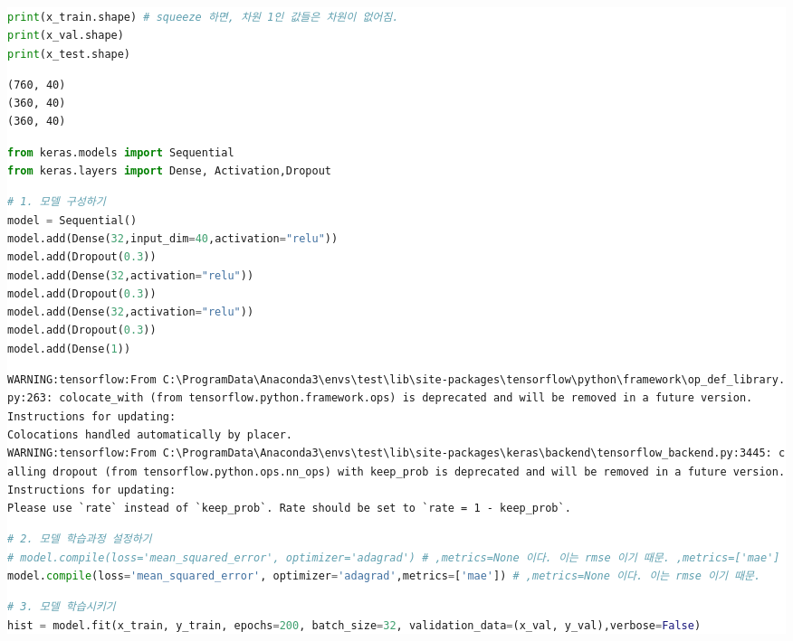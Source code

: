 
```python
print(x_train.shape) # squeeze 하면, 차원 1인 값들은 차원이 없어짐. 
print(x_val.shape)
print(x_test.shape)
```

    (760, 40)
    (360, 40)
    (360, 40)
    


```python
from keras.models import Sequential
from keras.layers import Dense, Activation,Dropout
```


```python
# 1. 모델 구성하기
model = Sequential()
model.add(Dense(32,input_dim=40,activation="relu"))
model.add(Dropout(0.3))
model.add(Dense(32,activation="relu"))
model.add(Dropout(0.3))
model.add(Dense(32,activation="relu"))
model.add(Dropout(0.3))
model.add(Dense(1))
```

    WARNING:tensorflow:From C:\ProgramData\Anaconda3\envs\test\lib\site-packages\tensorflow\python\framework\op_def_library.py:263: colocate_with (from tensorflow.python.framework.ops) is deprecated and will be removed in a future version.
    Instructions for updating:
    Colocations handled automatically by placer.
    WARNING:tensorflow:From C:\ProgramData\Anaconda3\envs\test\lib\site-packages\keras\backend\tensorflow_backend.py:3445: calling dropout (from tensorflow.python.ops.nn_ops) with keep_prob is deprecated and will be removed in a future version.
    Instructions for updating:
    Please use `rate` instead of `keep_prob`. Rate should be set to `rate = 1 - keep_prob`.
    


```python
# 2. 모델 학습과정 설정하기
# model.compile(loss='mean_squared_error', optimizer='adagrad') # ,metrics=None 이다. 이는 rmse 이기 때문. ,metrics=['mae']
model.compile(loss='mean_squared_error', optimizer='adagrad',metrics=['mae']) # ,metrics=None 이다. 이는 rmse 이기 때문. 
```


```python
# 3. 모델 학습시키기
hist = model.fit(x_train, y_train, epochs=200, batch_size=32, validation_data=(x_val, y_val),verbose=False)
```
